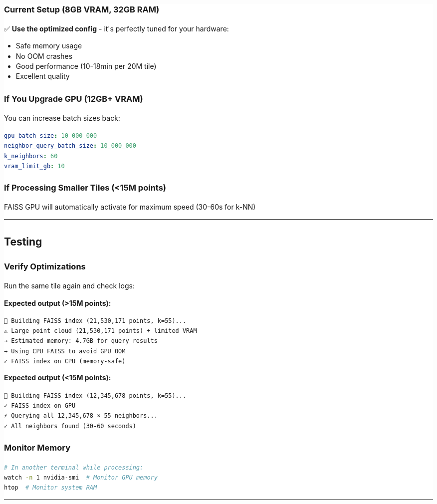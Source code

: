 ### Current Setup (8GB VRAM, 32GB RAM)

✅ **Use the optimized config** - it's perfectly tuned for your hardware:

- Safe memory usage
- No OOM crashes
- Good performance (10-18min per 20M tile)
- Excellent quality

### If You Upgrade GPU (12GB+ VRAM)

You can increase batch sizes back:

```yaml
gpu_batch_size: 10_000_000
neighbor_query_batch_size: 10_000_000
k_neighbors: 60
vram_limit_gb: 10
```

### If Processing Smaller Tiles (<15M points)

FAISS GPU will automatically activate for maximum speed (30-60s for k-NN)

---

## Testing

### Verify Optimizations

Run the same tile again and check logs:

**Expected output (>15M points):**

```
🚀 Building FAISS index (21,530,171 points, k=55)...
⚠ Large point cloud (21,530,171 points) + limited VRAM
→ Estimated memory: 4.7GB for query results
→ Using CPU FAISS to avoid GPU OOM
✓ FAISS index on CPU (memory-safe)
```

**Expected output (<15M points):**

```
🚀 Building FAISS index (12,345,678 points, k=55)...
✓ FAISS index on GPU
⚡ Querying all 12,345,678 × 55 neighbors...
✓ All neighbors found (30-60 seconds)
```

### Monitor Memory

```bash
# In another terminal while processing:
watch -n 1 nvidia-smi  # Monitor GPU memory
htop  # Monitor system RAM
```

---